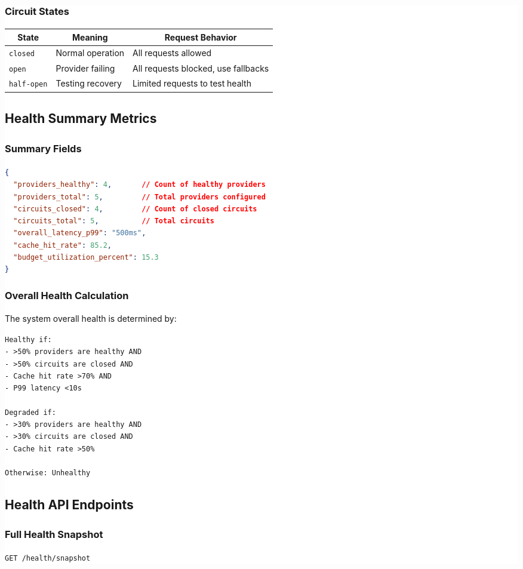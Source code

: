### Circuit States

| State | Meaning | Request Behavior |
|-------|---------|------------------|
| `closed` | Normal operation | All requests allowed |
| `open` | Provider failing | All requests blocked, use fallbacks |
| `half-open` | Testing recovery | Limited requests to test health |

## Health Summary Metrics

### Summary Fields

```json
{
  "providers_healthy": 4,       // Count of healthy providers
  "providers_total": 5,         // Total providers configured
  "circuits_closed": 4,         // Count of closed circuits
  "circuits_total": 5,          // Total circuits
  "overall_latency_p99": "500ms",
  "cache_hit_rate": 85.2,
  "budget_utilization_percent": 15.3
}
```

### Overall Health Calculation

The system overall health is determined by:

```
Healthy if:
- >50% providers are healthy AND
- >50% circuits are closed AND  
- Cache hit rate >70% AND
- P99 latency <10s

Degraded if:
- >30% providers are healthy AND
- >30% circuits are closed AND
- Cache hit rate >50%

Otherwise: Unhealthy
```

## Health API Endpoints

### Full Health Snapshot

```bash
GET /health/snapshot
```
